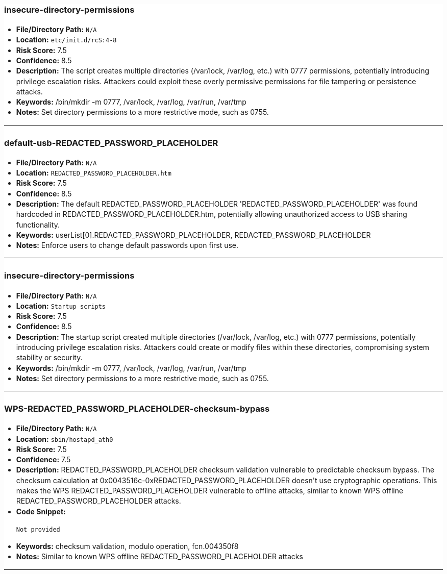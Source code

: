 ### insecure-directory-permissions

- **File/Directory Path:** `N/A`
- **Location:** `etc/init.d/rcS:4-8`
- **Risk Score:** 7.5
- **Confidence:** 8.5
- **Description:** The script creates multiple directories (/var/lock, /var/log, etc.) with 0777 permissions, potentially introducing privilege escalation risks. Attackers could exploit these overly permissive permissions for file tampering or persistence attacks.
- **Keywords:** /bin/mkdir -m 0777, /var/lock, /var/log, /var/run, /var/tmp
- **Notes:** Set directory permissions to a more restrictive mode, such as 0755.

---
### default-usb-REDACTED_PASSWORD_PLACEHOLDER

- **File/Directory Path:** `N/A`
- **Location:** `REDACTED_PASSWORD_PLACEHOLDER.htm`
- **Risk Score:** 7.5
- **Confidence:** 8.5
- **Description:** The default REDACTED_PASSWORD_PLACEHOLDER 'REDACTED_PASSWORD_PLACEHOLDER' was found hardcoded in REDACTED_PASSWORD_PLACEHOLDER.htm, potentially allowing unauthorized access to USB sharing functionality.
- **Keywords:** userList[0].REDACTED_PASSWORD_PLACEHOLDER, REDACTED_PASSWORD_PLACEHOLDER
- **Notes:** Enforce users to change default passwords upon first use.

---
### insecure-directory-permissions

- **File/Directory Path:** `N/A`
- **Location:** `Startup scripts`
- **Risk Score:** 7.5
- **Confidence:** 8.5
- **Description:** The startup script created multiple directories (/var/lock, /var/log, etc.) with 0777 permissions, potentially introducing privilege escalation risks. Attackers could create or modify files within these directories, compromising system stability or security.
- **Keywords:** /bin/mkdir -m 0777, /var/lock, /var/log, /var/run, /var/tmp
- **Notes:** Set directory permissions to a more restrictive mode, such as 0755.

---
### WPS-REDACTED_PASSWORD_PLACEHOLDER-checksum-bypass

- **File/Directory Path:** `N/A`
- **Location:** `sbin/hostapd_ath0`
- **Risk Score:** 7.5
- **Confidence:** 7.5
- **Description:** REDACTED_PASSWORD_PLACEHOLDER checksum validation vulnerable to predictable checksum bypass. The checksum calculation at 0x0043516c-0xREDACTED_PASSWORD_PLACEHOLDER doesn't use cryptographic operations. This makes the WPS REDACTED_PASSWORD_PLACEHOLDER vulnerable to offline attacks, similar to known WPS offline REDACTED_PASSWORD_PLACEHOLDER attacks.
- **Code Snippet:**
  ```
  Not provided
  ```
- **Keywords:** checksum validation, modulo operation, fcn.004350f8
- **Notes:** Similar to known WPS offline REDACTED_PASSWORD_PLACEHOLDER attacks

---